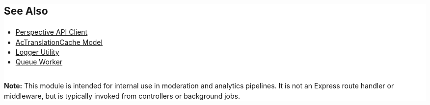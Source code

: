 ## See Also

- [Perspective API Client](./perspective_api_client.md)
- [AcTranslationCache Model](../../../models/index.md)
- [Logger Utility](../../utils/logger.md)
- [Queue Worker](../../workers/queue.md)

---

**Note:** This module is intended for internal use in moderation and analytics pipelines. It is not an Express route handler or middleware, but is typically invoked from controllers or background jobs.